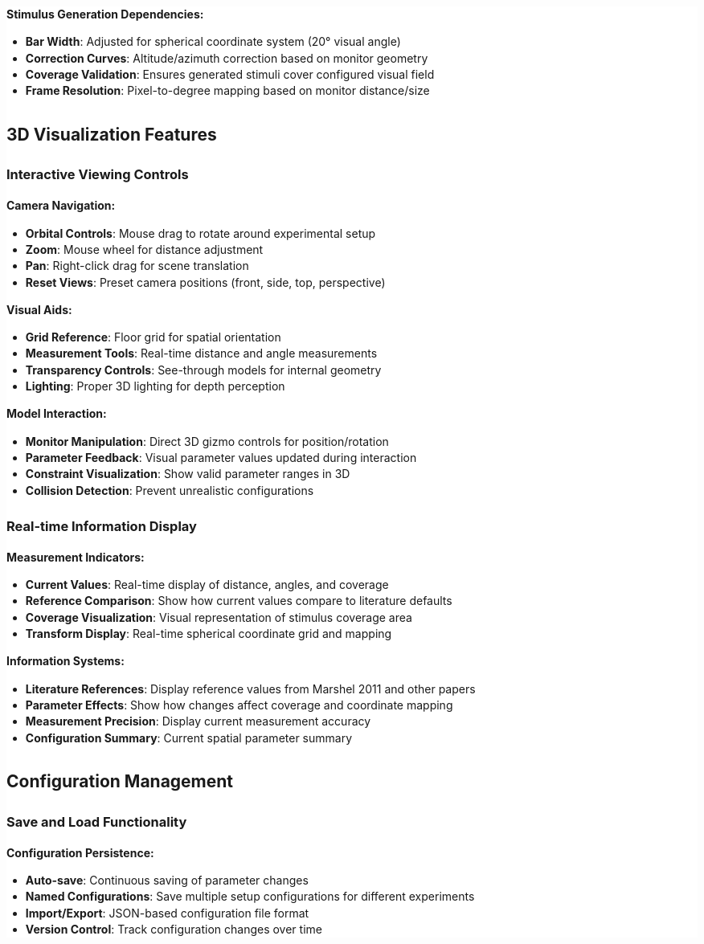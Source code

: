 **Stimulus Generation Dependencies:**
- **Bar Width**: Adjusted for spherical coordinate system (20° visual angle)
- **Correction Curves**: Altitude/azimuth correction based on monitor geometry
- **Coverage Validation**: Ensures generated stimuli cover configured visual field
- **Frame Resolution**: Pixel-to-degree mapping based on monitor distance/size

## 3D Visualization Features

### Interactive Viewing Controls

**Camera Navigation:**
- **Orbital Controls**: Mouse drag to rotate around experimental setup
- **Zoom**: Mouse wheel for distance adjustment
- **Pan**: Right-click drag for scene translation
- **Reset Views**: Preset camera positions (front, side, top, perspective)

**Visual Aids:**
- **Grid Reference**: Floor grid for spatial orientation
- **Measurement Tools**: Real-time distance and angle measurements
- **Transparency Controls**: See-through models for internal geometry
- **Lighting**: Proper 3D lighting for depth perception

**Model Interaction:**
- **Monitor Manipulation**: Direct 3D gizmo controls for position/rotation
- **Parameter Feedback**: Visual parameter values updated during interaction
- **Constraint Visualization**: Show valid parameter ranges in 3D
- **Collision Detection**: Prevent unrealistic configurations

### Real-time Information Display

**Measurement Indicators:**
- **Current Values**: Real-time display of distance, angles, and coverage
- **Reference Comparison**: Show how current values compare to literature defaults
- **Coverage Visualization**: Visual representation of stimulus coverage area
- **Transform Display**: Real-time spherical coordinate grid and mapping

**Information Systems:**
- **Literature References**: Display reference values from Marshel 2011 and other papers
- **Parameter Effects**: Show how changes affect coverage and coordinate mapping
- **Measurement Precision**: Display current measurement accuracy
- **Configuration Summary**: Current spatial parameter summary

## Configuration Management

### Save and Load Functionality

**Configuration Persistence:**
- **Auto-save**: Continuous saving of parameter changes
- **Named Configurations**: Save multiple setup configurations for different experiments
- **Import/Export**: JSON-based configuration file format
- **Version Control**: Track configuration changes over time
